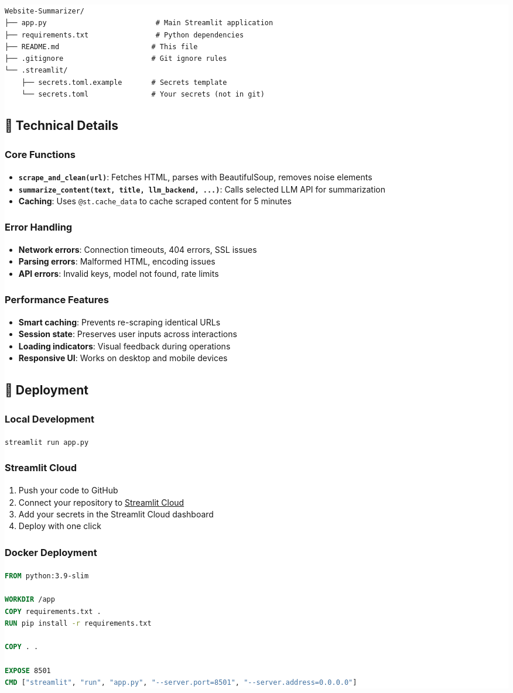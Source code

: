 ```
Website-Summarizer/
├── app.py                          # Main Streamlit application
├── requirements.txt                # Python dependencies
├── README.md                      # This file
├── .gitignore                     # Git ignore rules
└── .streamlit/
    ├── secrets.toml.example       # Secrets template
    └── secrets.toml               # Your secrets (not in git)
```

## 🔧 Technical Details

### Core Functions

- **`scrape_and_clean(url)`**: Fetches HTML, parses with BeautifulSoup, removes noise elements
- **`summarize_content(text, title, llm_backend, ...)`**: Calls selected LLM API for summarization
- **Caching**: Uses `@st.cache_data` to cache scraped content for 5 minutes

### Error Handling

- **Network errors**: Connection timeouts, 404 errors, SSL issues
- **Parsing errors**: Malformed HTML, encoding issues
- **API errors**: Invalid keys, model not found, rate limits

### Performance Features

- **Smart caching**: Prevents re-scraping identical URLs
- **Session state**: Preserves user inputs across interactions
- **Loading indicators**: Visual feedback during operations
- **Responsive UI**: Works on desktop and mobile devices

## 🚀 Deployment

### Local Development
```bash
streamlit run app.py
```

### Streamlit Cloud
1. Push your code to GitHub
2. Connect your repository to [Streamlit Cloud](https://share.streamlit.io/)
3. Add your secrets in the Streamlit Cloud dashboard
4. Deploy with one click

### Docker Deployment
```dockerfile
FROM python:3.9-slim

WORKDIR /app
COPY requirements.txt .
RUN pip install -r requirements.txt

COPY . .

EXPOSE 8501
CMD ["streamlit", "run", "app.py", "--server.port=8501", "--server.address=0.0.0.0"]
```

